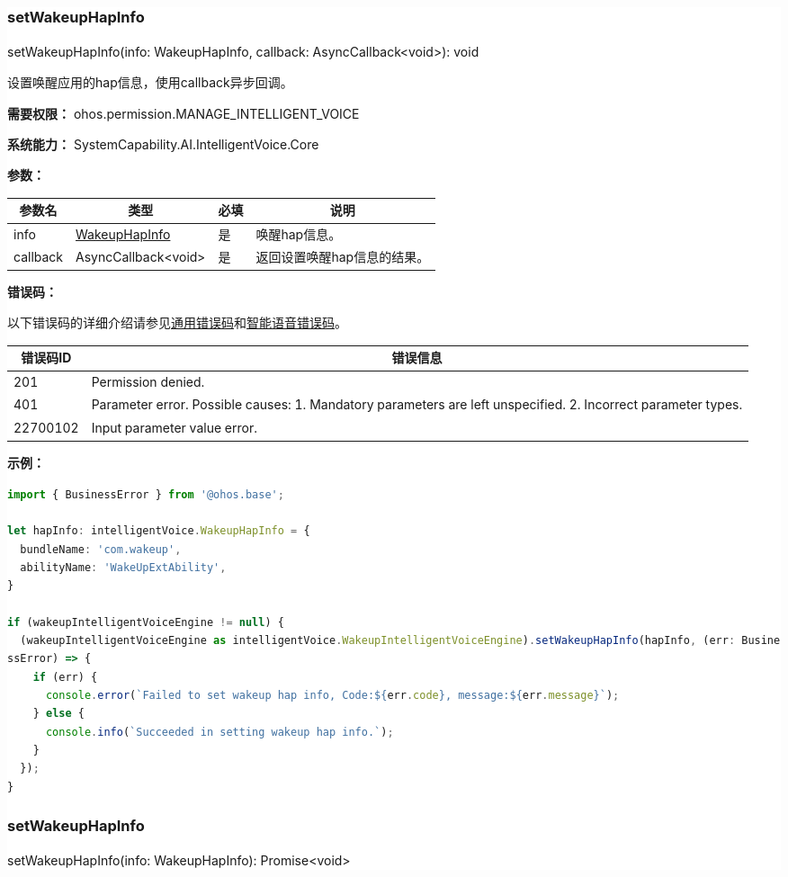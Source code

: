 ### setWakeupHapInfo

setWakeupHapInfo(info: WakeupHapInfo, callback: AsyncCallback\<void\>): void

设置唤醒应用的hap信息，使用callback异步回调。

**需要权限：** ohos.permission.MANAGE_INTELLIGENT_VOICE

**系统能力：** SystemCapability.AI.IntelligentVoice.Core

**参数：**

| 参数名     | 类型                              | 必填 | 说明                                          |
| -------- | -------------------------------- | --- | ------------------------------------------- |
| info     | [WakeupHapInfo](#wakeuphapinfo)                           | 是   | 唤醒hap信息。 |
| callback     | AsyncCallback\<void\>                           | 是   | 返回设置唤醒hap信息的结果。 |

**错误码：**

以下错误码的详细介绍请参见[通用错误码](../errorcode-universal.md)和[智能语音错误码](errorcode-intelligentVoice.md)。

| 错误码ID | 错误信息 |
| ------- | --------------------------------------------|
| 201 | Permission denied.                              |
| 401 | Parameter error. Possible causes: 1. Mandatory parameters are left unspecified. 2. Incorrect parameter types.|
| 22700102 | Input parameter value error.                            |

**示例：**

```ts
import { BusinessError } from '@ohos.base';

let hapInfo: intelligentVoice.WakeupHapInfo = {
  bundleName: 'com.wakeup',
  abilityName: 'WakeUpExtAbility',
}

if (wakeupIntelligentVoiceEngine != null) {
  (wakeupIntelligentVoiceEngine as intelligentVoice.WakeupIntelligentVoiceEngine).setWakeupHapInfo(hapInfo, (err: BusinessError) => {
    if (err) {
      console.error(`Failed to set wakeup hap info, Code:${err.code}, message:${err.message}`);
    } else {
      console.info(`Succeeded in setting wakeup hap info.`);
    }
  });
}
```

### setWakeupHapInfo

setWakeupHapInfo(info: WakeupHapInfo): Promise\<void\>

